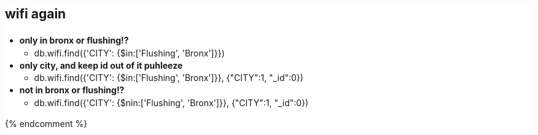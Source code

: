 wifi again
-----
* __only in bronx or flushing!?__
	* db.wifi.find({'CITY': {$in:['Flushing', 'Bronx']}})
* __only city, and keep id out of it puhleeze__
	* db.wifi.find({'CITY': {$in:['Flushing', 'Bronx']}}, {"CITY":1, "_id":0})
* __not in bronx or flushing!?__
	* db.wifi.find({'CITY': {$nin:['Flushing', 'Bronx']}}, {"CITY":1, "_id":0})


{% endcomment %}
